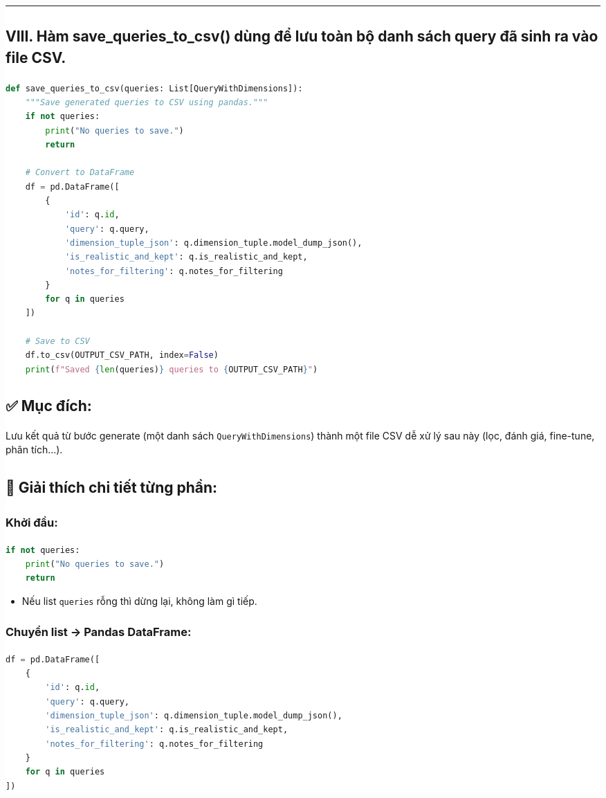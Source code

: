 
---

## VIII. Hàm save_queries_to_csv() dùng để lưu toàn bộ danh sách query đã sinh ra vào file CSV.

```python
def save_queries_to_csv(queries: List[QueryWithDimensions]):
    """Save generated queries to CSV using pandas."""
    if not queries:
        print("No queries to save.")
        return

    # Convert to DataFrame
    df = pd.DataFrame([
        {
            'id': q.id,
            'query': q.query,
            'dimension_tuple_json': q.dimension_tuple.model_dump_json(),
            'is_realistic_and_kept': q.is_realistic_and_kept,
            'notes_for_filtering': q.notes_for_filtering
        }
        for q in queries
    ])

    # Save to CSV
    df.to_csv(OUTPUT_CSV_PATH, index=False)
    print(f"Saved {len(queries)} queries to {OUTPUT_CSV_PATH}")

```

## ✅ Mục đích:

Lưu kết quả từ bước generate (một danh sách `QueryWithDimensions`) thành một file CSV dễ xử lý sau này (lọc, đánh giá, fine-tune, phân tích...).

## 📌 Giải thích chi tiết từng phần:

### Khởi đầu:

```python
if not queries:
    print("No queries to save.")
    return
```

- Nếu list `queries` rỗng thì dừng lại, không làm gì tiếp.

### Chuyển list → Pandas DataFrame:

```python
df = pd.DataFrame([
    {
        'id': q.id,
        'query': q.query,
        'dimension_tuple_json': q.dimension_tuple.model_dump_json(),
        'is_realistic_and_kept': q.is_realistic_and_kept,
        'notes_for_filtering': q.notes_for_filtering
    }
    for q in queries
])
```
